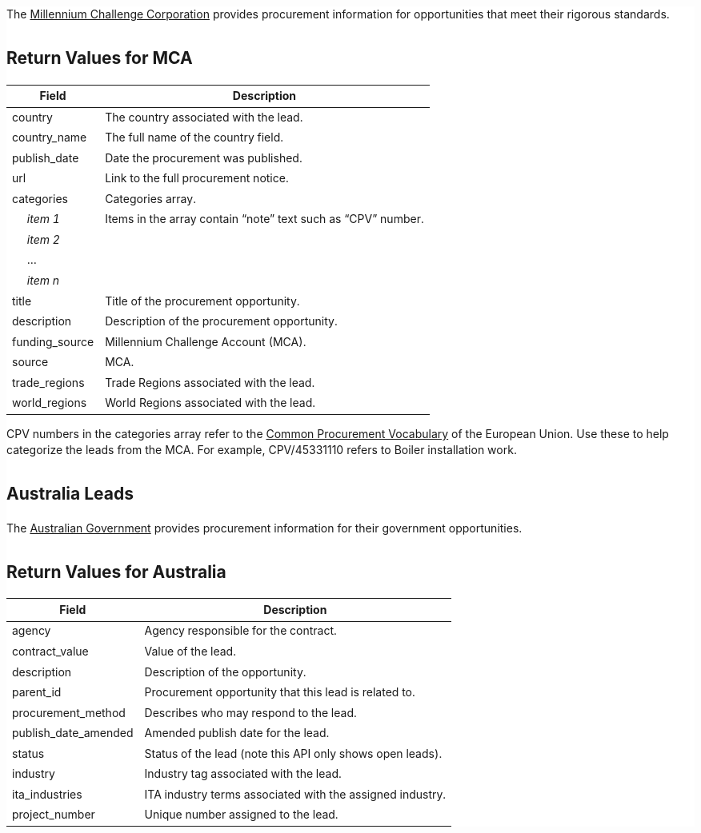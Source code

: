 The [Millennium Challenge Corporation](https://mcc.gov/) provides procurement information for opportunities that meet their rigorous standards.

## Return Values for MCA

| Field	                          | Description  |
| ------                          | -------------|  
| country                         | The country associated with the lead. |
| country_name                     | The full name of the country field.  |
| publish_date                    | Date the procurement was published. |
| url                    		  | Link to the full procurement notice. | 
| categories              		  | Categories array. |
| &nbsp;&nbsp;&nbsp;&nbsp; _item 1_                        | Items in the array contain “note” text such as “CPV” number. |
| &nbsp;&nbsp;&nbsp;&nbsp; _item 2_                        | 				|
| &nbsp;&nbsp;&nbsp;&nbsp; … 	      					  |  				|
| &nbsp;&nbsp;&nbsp;&nbsp; _item n_                        | 			    |
| title                           | Title of the procurement opportunity.|
| description                     | Description of the procurement opportunity. |
| funding_source                  | Millennium Challenge Account (MCA). |
| source                     	  | MCA. |
| trade_regions                        | Trade Regions associated with the lead.  |
| world_regions                        | World Regions associated with the lead.  |

CPV numbers in the categories array refer to the [Common Procurement Vocabulary](http://eur-lex.europa.eu/legal-content/EN/TXT/?uri=CELEX:32008R0213) of the European Union.  Use these to help categorize the leads from the MCA.  For example, CPV/45331110 refers to Boiler installation work.

## Australia Leads

The [Australian Government](https://www.tenders.gov.au/) provides procurement information for their government opportunities.

## Return Values for Australia

| Field                           | Description  |
| ------                          | -------------|  
| agency                          | Agency responsible for the contract. |
| contract_value                  | Value of the lead.  |
| description                     | Description of the opportunity. |
| parent_id                       | Procurement opportunity that this lead is related to. |
| procurement_method              | Describes who may respond to the lead.  |
| publish_date_amended            | Amended publish date for the lead. | 
| status                          | Status of the lead (note this API only shows open leads). |
| industry                        | Industry tag associated with the lead. |
| ita_industries                  | ITA industry terms associated with the assigned industry.  |
| project_number                  | Unique number assigned to the lead.  |